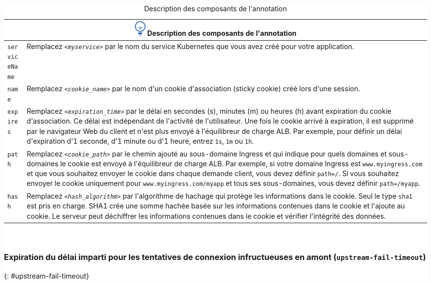 <table>
<caption>Description des composants de l'annotation</caption>
<thead>
<th colspan=2><img src="images/idea.png" alt="Icône Idée"/> Description des composants de l'annotation</th>
</thead>
<tbody>
<tr>
<td><code>serviceName</code></td>
<td>Remplacez <code>&lt;<em>myservice</em>&gt;</code> par le nom du service Kubernetes que vous avez créé pour votre application.</td>
</tr>
<tr>
<td><code>name</code></td>
<td>Remplacez <code>&lt;<em>cookie_name</em>&gt;</code> par le nom d'un cookie d'association (sticky cookie) créé lors d'une session.</td>
</tr>
<tr>
<td><code>expires</code></td>
<td>Remplacez <code>&lt;<em>expiration_time</em>&gt;</code> par le délai en secondes (s), minutes (m) ou heures (h) avant expiration du cookie d'association. Ce délai est indépendant de l'activité de l'utilisateur. Une fois le cookie arrivé à expiration, il est supprimé par le navigateur Web du client et n'est plus envoyé à l'équilibreur de charge ALB. Par exemple, pour définir un délai d'expiration d'1 seconde, d'1 minute ou d'1 heure, entrez <code>1s</code>, <code>1m</code> ou <code>1h</code>.</td>
</tr>
<tr>
<td><code>path</code></td>
<td>Remplacez <code>&lt;<em>cookie_path</em>&gt;</code> par le chemin ajouté au sous-domaine Ingress et qui indique pour quels domaines et sous-domaines le cookie est envoyé à l'équilibreur de charge ALB. Par exemple, si votre domaine Ingress est <code>www.myingress.com</code> et que vous souhaitez envoyer le cookie dans chaque demande client, vous devez définir <code>path=/</code>. Si vous souhaitez envoyer le cookie uniquement pour <code>www.myingress.com/myapp</code> et tous ses sous-domaines, vous devez définir <code>path=/myapp</code>.</td>
</tr>
<tr>
<td><code>hash</code></td>
<td>Remplacez <code>&lt;<em>hash_algorithm</em>&gt;</code> par l'algorithme de hachage qui protège les informations dans le cookie. Seul le type <code>sha1</code> est pris en charge. SHA1 crée une somme hachée basée sur les informations contenues dans le cookie et l'ajoute au cookie. Le serveur peut déchiffrer les informations contenues dans le cookie et vérifier l'intégrité des données.</td>
</tr>
</tbody></table>

<br />


### Expiration du délai imparti pour les tentatives de connexion infructueuses en amont (`upstream-fail-timeout`)
{: #upstream-fail-timeout}
